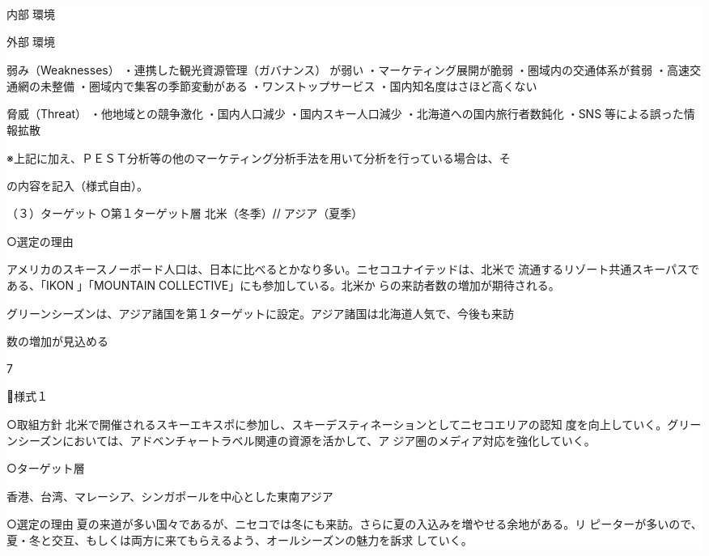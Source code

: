 内部
環境

外部
環境

弱み（Weaknesses）
・連携した観光資源管理（ガバナンス）
が弱い
・マーケティング展開が脆弱
・圏域内の交通体系が貧弱
・高速交通網の未整備
・圏域内で集客の季節変動がある
・ワンストップサービス
・国内知名度はさほど高くない

脅威（Threat）
・他地域との競争激化
・国内人口減少
・国内スキー人口減少
・北海道への国内旅行者数鈍化
・SNS 等による誤った情報拡散

※上記に加え、ＰＥＳＴ分析等の他のマーケティング分析手法を用いて分析を行っている場合は、そ

の内容を記入（様式自由）。

（３）ターゲット
○第１ターゲット層
  北米（冬季）// アジア（夏季）

○選定の理由

アメリカのスキースノーボード人口は、日本に比べるとかなり多い。ニセコユナイテッドは、北米で
流通するリゾート共通スキーパスである、「IKON 」「MOUNTAIN COLLECTIVE」にも参加している。北米か
らの来訪者数の増加が期待される。

グリーンシーズンは、アジア諸国を第１ターゲットに設定。アジア諸国は北海道人気で、今後も来訪

数の増加が見込める

7

様式１

○取組方針
  北米で開催されるスキーエキスポに参加し、スキーデスティネーションとしてニセコエリアの認知
度を向上していく。グリーンシーズンにおいては、アドベンチャートラベル関連の資源を活かして、ア
ジア圏のメディア対応を強化していく。

○ターゲット層

香港、台湾、マレーシア、シンガポールを中心とした東南アジア

○選定の理由
  夏の来道が多い国々であるが、ニセコでは冬にも来訪。さらに夏の入込みを増やせる余地がある。リ
ピーターが多いので、夏・冬と交互、もしくは両方に来てもらえるよう、オールシーズンの魅力を訴求
していく。

